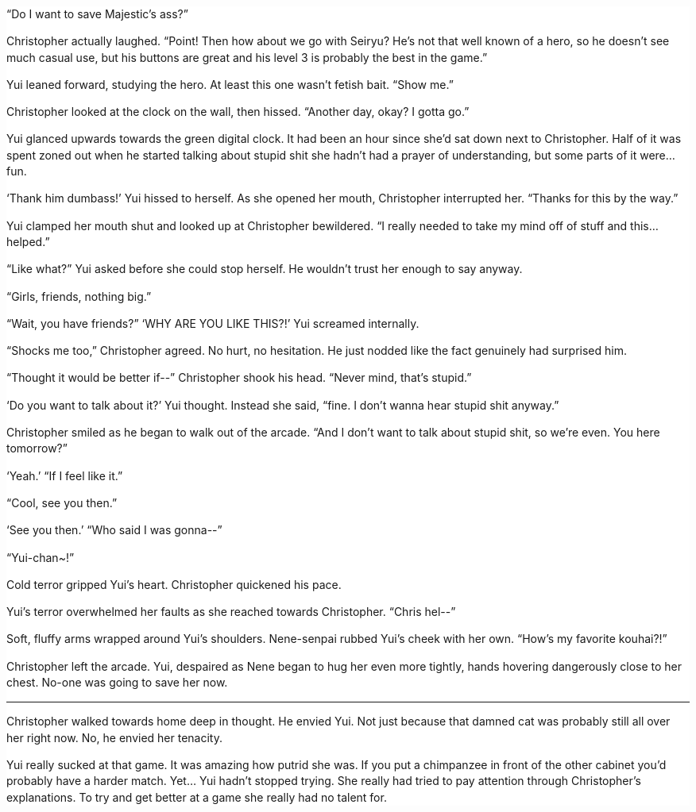 “Do I want to save Majestic’s ass?”

Christopher actually laughed. “Point! Then how about we go with Seiryu? He’s not that well known of a hero, so he doesn’t see much casual use, but his buttons are great and his level 3 is probably the best in the game.”

Yui leaned forward, studying the hero. At least this one wasn’t fetish bait. “Show me.”

Christopher looked at the clock on the wall, then hissed. “Another day, okay? I gotta go.”

Yui glanced upwards towards the green digital clock. It had been an hour since she’d sat down next to Christopher.  Half of it was spent zoned out when he started talking about stupid shit she hadn’t had a prayer of understanding, but some parts of it were… fun.

‘Thank him dumbass!’ Yui hissed to herself. As she opened her mouth, Christopher interrupted her. “Thanks for this by the way.”

Yui clamped her mouth shut and looked up at Christopher bewildered. “I really needed to take my mind off of stuff and this… helped.”

“Like what?” Yui asked before she could stop herself. He wouldn’t trust her enough to say anyway. 

“Girls, friends, nothing big.”

“Wait, you have friends?” ‘WHY ARE YOU LIKE THIS?!’ Yui screamed internally.

“Shocks me too,” Christopher agreed. No hurt, no hesitation. He just nodded like the fact genuinely had surprised him.

“Thought it would be better if--” Christopher shook his head. “Never mind, that’s stupid.”

‘Do you want to talk about it?’ Yui thought. Instead she said, “fine. I don’t wanna hear stupid shit anyway.”

Christopher smiled as he began to walk out of the arcade. “And I don’t want to talk about stupid shit, so we’re even. You here tomorrow?”

‘Yeah.’ “If I feel like it.”

“Cool, see you then.” 

‘See you then.’ “Who said I was gonna--”

“Yui-chan~!”

Cold terror gripped Yui’s heart. Christopher quickened his pace. 

Yui’s terror overwhelmed her faults as she reached towards Christopher. “Chris hel--”

Soft, fluffy arms wrapped around Yui’s shoulders. Nene-senpai rubbed Yui’s cheek with her own. “How’s my favorite kouhai?!”

Christopher left the arcade. Yui, despaired as Nene began to hug her even more tightly, hands hovering dangerously close to her chest. No-one was going to save her now.

***

Christopher walked towards home deep in thought. He envied Yui. Not just because that damned cat was probably still all over her right now. No, he envied her tenacity.

Yui really sucked at that game. It was amazing how putrid she was. If you put a chimpanzee in front of the other cabinet you’d probably have a harder match. Yet… Yui hadn’t stopped trying. She really had tried to pay attention through Christopher’s explanations. To try and get better at a game she really had no talent for. 
